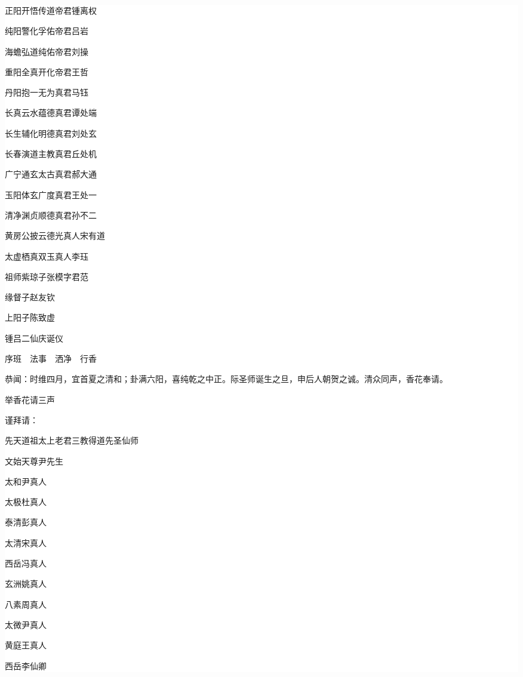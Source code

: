 正阳开悟传道帝君锺离权  

纯阳警化孚佑帝君吕岩  

海蟾弘道纯佑帝君刘操  

重阳全真开化帝君王哲  

丹阳抱一无为真君马钰  

长真云水蕴德真君谭处端  

长生辅化明德真君刘处玄  

长春演道主教真君丘处机  

广宁通玄太古真君郝大通  

玉阳体玄广度真君王处一  

清净渊贞顺德真君孙不二  

黄房公披云德光真人宋有道  

太虚栖真双玉真人李珏  

祖师紫琼子张模字君范  

缘督子赵友钦  

上阳子陈致虚  

锺吕二仙庆诞仪  

序班　法事　洒净　行香  

恭闻：时维四月，宜首夏之清和；卦满六阳，喜纯乾之中正。际圣师诞生之旦，申后人朝贺之诚。清众同声，香花奉请。  

举香花请三声  

谨拜请：  

先天道祖太上老君三教得道先圣仙师  

文始天尊尹先生  

太和尹真人  

太极杜真人  

泰清彭真人  

太清宋真人  

西岳冯真人  

玄洲姚真人  

八素周真人  

太微尹真人  

黄庭王真人  

西岳李仙卿  
